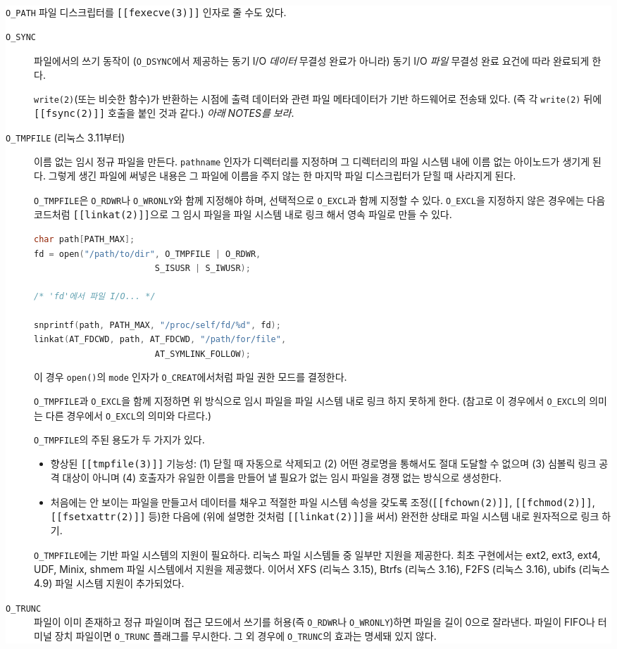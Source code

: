 <code>O_PATH</code> 파일 디스크립터를 <tt>[[fexecve(3)]]</tt> 인자로 줄 수도 있다.
</dd>

<dt><code>O_SYNC</code></dt>
<dd>

파일에서의 쓰기 동작이 (<code>O_DSYNC</code>에서 제공하는 동기 I/O <em>데이터</em> 무결성 완료가 아니라) 동기 I/O <em>파일</em> 무결성 완료 요건에 따라 완료되게 한다.

<code>write(2)</code>(또는 비슷한 함수)가 반환하는 시점에 출력 데이터와 관련 파일 메타데이터가 기반 하드웨어로 전송돼 있다. (즉 각 <code>write(2)</code> 뒤에 <tt>[[fsync(2)]]</tt> 호출을 붙인 것과 같다.) <em>아래 NOTES를 보라</em>.
</dd>

<dt><code>O_TMPFILE</code> (리눅스 3.11부터)</dt>
<dd>

이름 없는 임시 정규 파일을 만든다. <code>pathname</code> 인자가 디렉터리를 지정하며 그 디렉터리의 파일 시스템 내에 이름 없는 아이노드가 생기게 된다. 그렇게 생긴 파일에 써넣은 내용은 그 파일에 이름을 주지 않는 한 마지막 파일 디스크립터가 닫힐 때 사라지게 된다.

`O_TMPFILE`은 `O_RDWR`나 `O_WRONLY`와 함께 지정해야 하며, 선택적으로 <code>O_EXCL</code>과 함께 지정할 수 있다. <code>O_EXCL</code>을 지정하지 않은 경우에는 다음 코드처럼 <tt>[[linkat(2)]]</tt>으로 그 임시 파일을 파일 시스템 내로 링크 해서 영속 파일로 만들 수 있다.

```c
char path[PATH_MAX];
fd = open("/path/to/dir", O_TMPFILE | O_RDWR,
                        S_ISUSR | S_IWUSR);

/* 'fd'에서 파일 I/O... */

snprintf(path, PATH_MAX, "/proc/self/fd/%d", fd);
linkat(AT_FDCWD, path, AT_FDCWD, "/path/for/file",
                        AT_SYMLINK_FOLLOW);
```

이 경우 <code>open()</code>의 <code>mode</code> 인자가 <code>O_CREAT</code>에서처럼 파일 권한 모드를 결정한다.

<code>O_TMPFILE</code>과 <code>O_EXCL</code>을 함께 지정하면 위 방식으로 임시 파일을 파일 시스템 내로 링크 하지 못하게 한다. (참고로 이 경우에서 <code>O_EXCL</code>의 의미는 다른 경우에서 <code>O_EXCL</code>의 의미와 다르다.)

<code>O_TMPFILE</code>의 주된 용도가 두 가지가 있다.

* 향상된 <tt>[[tmpfile(3)]]</tt> 기능성: (1) 닫힐 때 자동으로 삭제되고 (2) 어떤 경로명을 통해서도 절대 도달할 수 없으며 (3) 심볼릭 링크 공격 대상이 아니며 (4) 호출자가 유일한 이름을 만들어 낼 필요가 없는 임시 파일을 경쟁 없는 방식으로 생성한다.

* 처음에는 안 보이는 파일을 만들고서 데이터를 채우고 적절한 파일 시스템 속성을 갖도록 조정(<tt>[[fchown(2)]]</tt>, <tt>[[fchmod(2)]]</tt>, <tt>[[fsetxattr(2)]]</tt> 등)한 다음에 (위에 설명한 것처럼 <tt>[[linkat(2)]]</tt>을 써서) 완전한 상태로 파일 시스템 내로 원자적으로 링크 하기.

<code>O_TMPFILE</code>에는 기반 파일 시스템의 지원이 필요하다. 리눅스 파일 시스템들 중 일부만 지원을 제공한다. 최초 구현에서는 ext2, ext3, ext4, UDF, Minix, shmem 파일 시스템에서 지원을 제공했다. 이어서 XFS (리눅스 3.15), Btrfs (리눅스 3.16), F2FS (리눅스 3.16), ubifs (리눅스 4.9) 파일 시스템 지원이 추가되었다.
</dd>

<dt><code>O_TRUNC</code></dt>
<dd>파일이 이미 존재하고 정규 파일이며 접근 모드에서 쓰기를 허용(즉 <code>O_RDWR</code>나 <code>O_WRONLY</code>)하면 파일을 길이 0으로 잘라낸다. 파일이 FIFO나 터미널 장치 파일이면 <code>O_TRUNC</code> 플래그를 무시한다. 그 외 경우에 <code>O_TRUNC</code>의 효과는 명세돼 있지 않다.</dd>
</dl>
